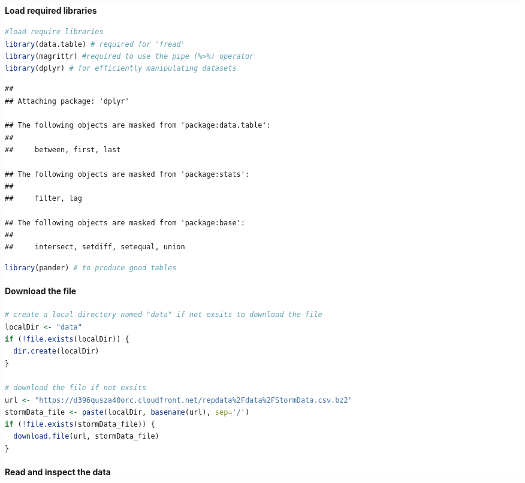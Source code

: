 **Load required libraries**

``` r
#load require libraries
library(data.table) # required for 'fread'
library(magrittr) #required to use the pipe (%>%) operator
library(dplyr) # for efficiently manipulating datasets
```

    ## 
    ## Attaching package: 'dplyr'

    ## The following objects are masked from 'package:data.table':
    ## 
    ##     between, first, last

    ## The following objects are masked from 'package:stats':
    ## 
    ##     filter, lag

    ## The following objects are masked from 'package:base':
    ## 
    ##     intersect, setdiff, setequal, union

``` r
library(pander) # to produce good tables
```

#### Download the file

``` r
# create a local directory named "data" if not exsits to download the file 
localDir <- "data"
if (!file.exists(localDir)) {
  dir.create(localDir)
}

# download the file if not exsits
url <- "https://d396qusza40orc.cloudfront.net/repdata%2Fdata%2FStormData.csv.bz2"
stormData_file <- paste(localDir, basename(url), sep='/')
if (!file.exists(stormData_file)) {
  download.file(url, stormData_file)
}
```

#### Read and inspect the data
